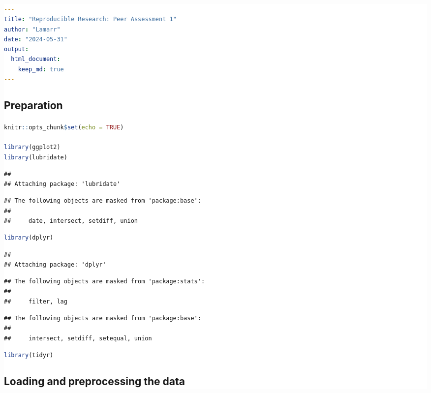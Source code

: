 ```yaml
---
title: "Reproducible Research: Peer Assessment 1"
author: "Lamarr"
date: "2024-05-31"
output:
  html_document:
    keep_md: true
---
```


## Preparation


``` r
knitr::opts_chunk$set(echo = TRUE)

library(ggplot2)
library(lubridate)
```

```
## 
## Attaching package: 'lubridate'
```

```
## The following objects are masked from 'package:base':
## 
##     date, intersect, setdiff, union
```

``` r
library(dplyr)
```

```
## 
## Attaching package: 'dplyr'
```

```
## The following objects are masked from 'package:stats':
## 
##     filter, lag
```

```
## The following objects are masked from 'package:base':
## 
##     intersect, setdiff, setequal, union
```

``` r
library(tidyr)
```

## Loading and preprocessing the data
